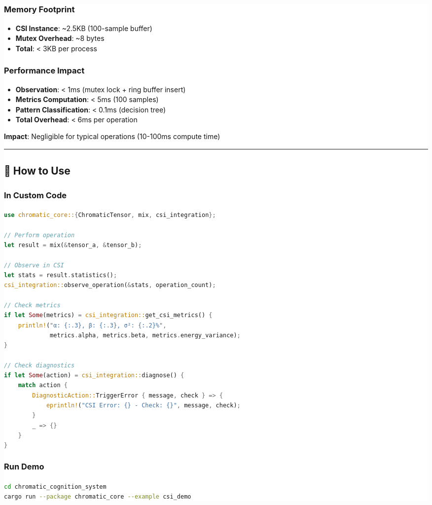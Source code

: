### Memory Footprint

- **CSI Instance**: ~2.5KB (100-sample buffer)
- **Mutex Overhead**: ~8 bytes
- **Total**: < 3KB per process

### Performance Impact

- **Observation**: < 1ms (mutex lock + ring buffer insert)
- **Metrics Computation**: < 5ms (100 samples)
- **Pattern Classification**: < 0.1ms (decision tree)
- **Total Overhead**: < 6ms per operation

**Impact**: Negligible for typical operations (10-100ms compute time)

---

## 🚀 **How to Use**

### In Custom Code

```rust
use chromatic_core::{ChromaticTensor, mix, csi_integration};

// Perform operation
let result = mix(&tensor_a, &tensor_b);

// Observe in CSI
let stats = result.statistics();
csi_integration::observe_operation(&stats, operation_count);

// Check metrics
if let Some(metrics) = csi_integration::get_csi_metrics() {
    println!("α: {:.3}, β: {:.3}, σ²: {:.2}%",
             metrics.alpha, metrics.beta, metrics.energy_variance);
}

// Check diagnostics
if let Some(action) = csi_integration::diagnose() {
    match action {
        DiagnosticAction::TriggerError { message, check } => {
            eprintln!("CSI Error: {} - Check: {}", message, check);
        }
        _ => {}
    }
}
```

### Run Demo

```bash
cd chromatic_cognition_system
cargo run --package chromatic_core --example csi_demo
```

